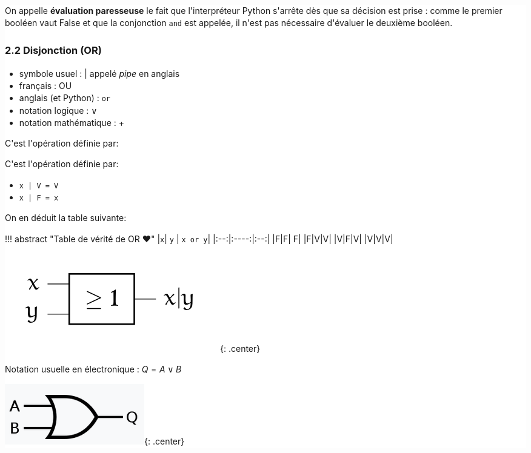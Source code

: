 On appelle **évaluation paresseuse** le fait que l'interpréteur Python s'arrête dès que sa décision est prise : comme le premier booléen vaut False et que la conjonction `and` est appelée, il n'est pas nécessaire d'évaluer le deuxième booléen. 


### 2.2 Disjonction (OR)

- symbole usuel : | appelé _pipe_ en anglais
- français : OU
- anglais (et Python) : `or`
- notation logique : $\vee$
- notation mathématique :  $+$

C'est l'opération définie par:


C'est l'opération définie par:

* `x | V = V`
* `x | F = x`

On en déduit la table suivante:


!!! abstract "Table de vérité de OR :heart:"
    |`x`| `y` | `x or y`|
    |:--:|:----:|:--:|
    |F|F| F|
    |F|V|V|
    |V|F|V|
    |V|V|V|



![](data/porte_ou.png){: .center}

Notation usuelle en électronique : $Q=A \vee B$

![](data/or.png){: .center}
